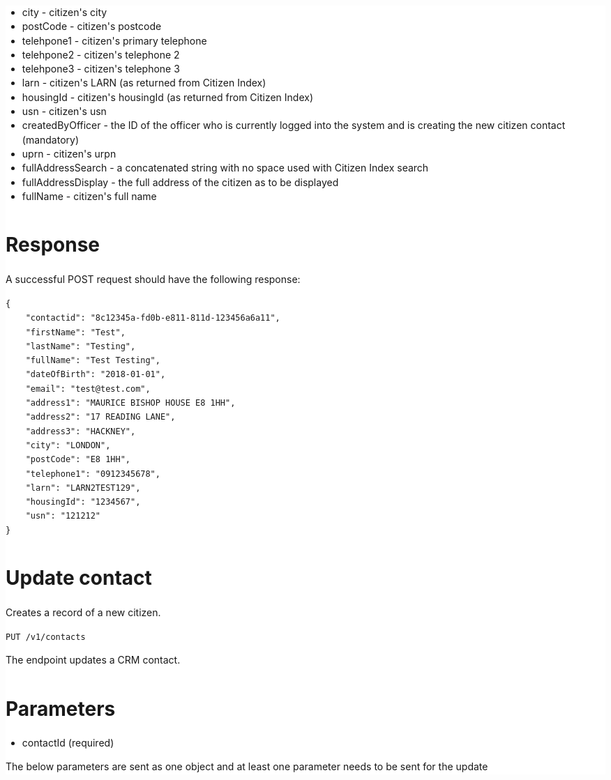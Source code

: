 - city - citizen's city
- postCode - citizen's postcode
- telehpone1 - citizen's primary telephone
- telehpone2 - citizen's telephone 2
- telehpone3 - citizen's telephone 3
- larn - citizen's LARN (as returned from Citizen Index)
- housingId - citizen's housingId (as returned from Citizen Index)
- usn - citizen's usn
- createdByOfficer - the ID of the officer who is currently logged into the system and is creating the new citizen contact (mandatory)
- uprn - citizen's urpn
- fullAddressSearch - a concatenated string with no space used with Citizen Index search
- fullAddressDisplay - the full address of the citizen as to be displayed
- fullName - citizen's full name


# Response
A successful POST request should have the following response:
```
{
    "contactid": "8c12345a-fd0b-e811-811d-123456a6a11",
    "firstName": "Test",
    "lastName": "Testing",
    "fullName": "Test Testing",
    "dateOfBirth": "2018-01-01",
    "email": "test@test.com",
    "address1": "MAURICE BISHOP HOUSE E8 1HH",
    "address2": "17 READING LANE",
    "address3": "HACKNEY",
    "city": "LONDON",
    "postCode": "E8 1HH",
    "telephone1": "0912345678",
    "larn": "LARN2TEST129",
    "housingId": "1234567",
    "usn": "121212"
}   
```
# Update contact
Creates a record of a new citizen.
```
PUT /v1/contacts
```
The endpoint updates a CRM contact. 
# Parameters
- contactId (required)

The below parameters are sent as one object and at least one parameter needs to be sent for the update
